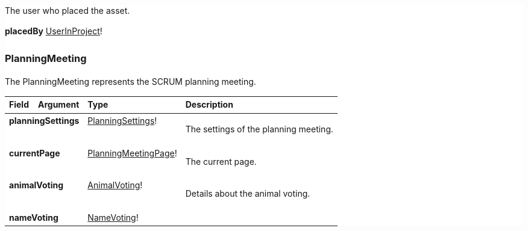 The user who placed the asset.

</td>
</tr>
<tr>
<td colspan="2" valign="top"><strong>placedBy</strong></td>
<td valign="top"><a href="#userinproject">UserInProject</a>!</td>
<td></td>
</tr>
</tbody>
</table>

### PlanningMeeting

The PlanningMeeting represents the SCRUM planning meeting.

<table>
<thead>
<tr>
<th align="left">Field</th>
<th align="right">Argument</th>
<th align="left">Type</th>
<th align="left">Description</th>
</tr>
</thead>
<tbody>
<tr>
<td colspan="2" valign="top"><strong>planningSettings</strong></td>
<td valign="top"><a href="#planningsettings">PlanningSettings</a>!</td>
<td>

The settings of the planning meeting.

</td>
</tr>
<tr>
<td colspan="2" valign="top"><strong>currentPage</strong></td>
<td valign="top"><a href="#planningmeetingpage">PlanningMeetingPage</a>!</td>
<td>

The current page.

</td>
</tr>
<tr>
<td colspan="2" valign="top"><strong>animalVoting</strong></td>
<td valign="top"><a href="#animalvoting">AnimalVoting</a>!</td>
<td>

Details about the animal voting.

</td>
</tr>
<tr>
<td colspan="2" valign="top"><strong>nameVoting</strong></td>
<td valign="top"><a href="#namevoting">NameVoting</a>!</td>
<td>
